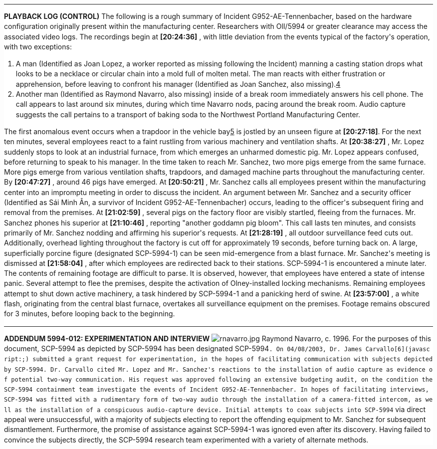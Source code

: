 * * *
**PLAYBACK LOG (CONTROL)**
The following is a rough summary of Incident G952-AE-Tennenbacher, based on the hardware configuration originally present within the manufacturing center. Researchers with OlI/5994 or greater clearance may access the associated video logs.
The recordings begin at **[20:24:36]** , with little deviation from the events typical of the factory's operation, with two exceptions:
  1. A man (Identified as Joan Lopez, a worker reported as missing following the Incident) manning a casting station drops what looks to be a necklace or circular chain into a mold full of molten metal. The man reacts with either frustration or apprehension, before leaving to confront his manager (Identified as Joan Sanchez, also missing).[4](javascript:;)
  2. Another man (Identified as Raymond Navarro, also missing) inside of a break room immediately answers his cell phone. The call appears to last around six minutes, during which time Navarro nods, pacing around the break room. Audio capture suggests the call pertains to a transport of baking soda to the Northwest Portland Manufacturing Center.

The first anomalous event occurs when a trapdoor in the vehicle bay[5](javascript:;) is jostled by an unseen figure at **[20:27:18]**. For the next ten minutes, several employees react to a faint rustling from various machinery and ventilation shafts.
At **[20:38:27]** , Mr. Lopez suddenly stops to look at an industrial furnace, from which emerges an unharmed domestic pig. Mr. Lopez appears confused, before returning to speak to his manager. In the time taken to reach Mr. Sanchez, two more pigs emerge from the same furnace.
More pigs emerge from various ventilation shafts, trapdoors, and damaged machine parts throughout the manufacturing center. By **[20:47:27]** , around 46 pigs have emerged.
At **[20:50:21]** , Mr. Sanchez calls all employees present within the manufacturing center into an impromptu meeting in order to discuss the incident. An argument between Mr. Sanchez and a security officer (Identified as Sái Minh Ân, a survivor of Incident G952-AE-Tennenbacher) occurs, leading to the officer's subsequent firing and removal from the premises.
At **[21:02:59]** , several pigs on the factory floor are visibly startled, fleeing from the furnaces.
Mr. Sanchez phones his superior at **[21:10:46]** , reporting "another goddamn pig bloom". This call lasts ten minutes, and consists primarily of Mr. Sanchez nodding and affirming his superior's requests.
At **[21:28:19]** , all outdoor surveillance feed cuts out. Additionally, overhead lighting throughout the factory is cut off for approximately 19 seconds, before turning back on. A large, superficially porcine figure (designated SCP-5994-1) can be seen mid-emergence from a blast furnace.
Mr. Sanchez's meeting is dismissed at **[21:58:04]** , after which employees are redirected back to their stations. SCP-5994-1 is encountered a minute later.
The contents of remaining footage are difficult to parse. It is observed, however, that employees have entered a state of intense panic. Several attempt to flee the premises, despite the activation of Olney-installed locking mechanisms. Remaining employees attempt to shut down active machinery, a task hindered by SCP-5994-1 and a panicking herd of swine.
At **[23:57:00]** , a white flash, originating from the central blast furnace, overtakes all surveillance equipment on the premises. Footage remains obscured for 3 minutes, before looping back to the beginning.
* * *
**ADDENDUM 5994-012: EXPERIMENTATION AND INTERVIEW**
![rnavarro.jpg](https://scp-wiki.wdfiles.com/local--files/scp-5994/rnavarro.jpg)
Raymond Navarro, c. 1996.
For the purposes of this document, SCP-5994 as depicted by SCP-5994 has been designated SCP-5994`.
On 04/08/2003, Dr. James Carvallo[6](javascript:;) submitted a grant request for experimentation, in the hopes of facilitating communication with subjects depicted by SCP-5994. Dr. Carvallo cited Mr. Lopez and Mr. Sanchez's reactions to the installation of audio capture as evidence of potential two-way communication. His request was approved following an extensive budgeting audit, on the condition the SCP-5994 containment team investigate the events of Incident G952-AE-Tennenbacher.
In hopes of facilitating interviews, SCP-5994 was fitted with a rudimentary form of two-way audio through the installation of a camera-fitted intercom, as well as the installation of a conspicuous audio-capture device.
Initial attempts to coax subjects into SCP-5994` via direct appeal were unsuccessful, with a majority of subjects electing to report the offending equipment to Mr. Sanchez for subsequent dismantlement. Furthermore, the promise of assistance against SCP-5994-1 was ignored even after its discovery. Having failed to convince the subjects directly, the SCP-5994 research team experimented with a variety of alternate methods.